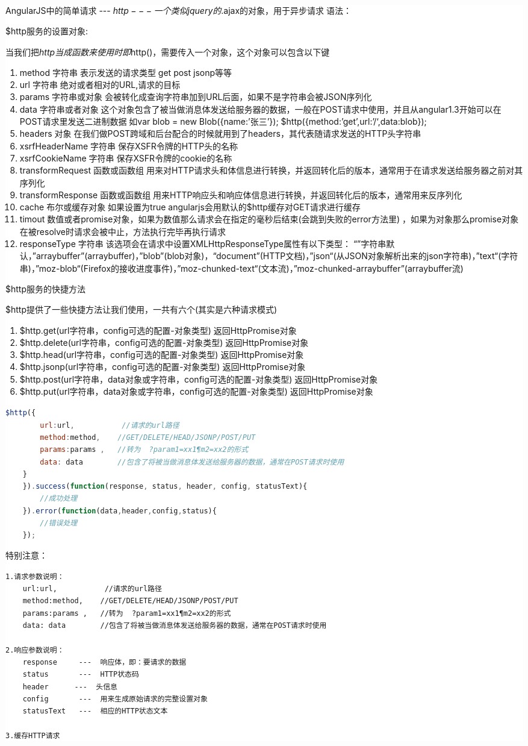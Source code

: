  
AngularJS中的简单请求  ---  $http   --- 一个类似jquery的$.ajax的对象，用于异步请求
  语法：
 

$http服务的设置对象:

当我们把$http当成函数来使用时即$http()，需要传入一个对象，这个对象可以包含以下键

1. method 字符串  表示发送的请求类型 get post jsonp等等
2. url 字符串 绝对或者相对的URL,请求的目标
3. params 字符串或对象 会被转化成查询字符串加到URL后面，如果不是字符串会被JSON序列化
4. data 字符串或者对象 这个对象包含了被当做消息体发送给服务器的数据，一般在POST请求中使用，并且从angular1.3开始可以在POST请求里发送二进制数据
    如var blob = new Blob({name:’张三’}); $http({method:’get’,url:’/‘,data:blob});
5. headers 对象 在我们做POST跨域和后台配合的时候就用到了headers，其代表随请求发送的HTTP头字符串
6. xsrfHeaderName 字符串 保存XSFR令牌的HTTP头的名称
7. xsrfCookieName  字符串 保存XSFR令牌的cookie的名称
8. transformRequest 函数或函数组 用来对HTTP请求头和体信息进行转换，并返回转化后的版本，通常用于在请求发送给服务器之前对其序列化
9. transformResponse 函数或函数组 用来HTTP响应头和响应体信息进行转换，并返回转化后的版本，通常用来反序列化
10. cache 布尔或缓存对象 如果设置为true angularjs会用默认的$http缓存对GET请求进行缓存
11. timout 数值或者promise对象，如果为数值那么请求会在指定的毫秒后结束(会跳到失败的error方法里) ，如果为对象那么promise对象在被resolve时请求会被中止，方法执行完毕再执行请求
12. responseType 字符串 该选项会在请求中设置XMLHttpResponseType属性有以下类型： “”字符串默认，”arraybuffer”(arraybuffer)，”blob”(blob对象)，“document”(HTTP文档)，”json“(从JSON对象解析出来的json字符串)，”text“(字符串)，”moz-blob“(Firefox的接收进度事件)，”moz-chunked-text“(文本流)，”moz-chunked-arraybuffer”(arraybuffer流)

$http服务的快捷方法

$http提供了一些快捷方法让我们使用，一共有六个(其实是六种请求模式)

1. $http.get(url字符串，config可选的配置-对象类型) 返回HttpPromise对象
2. $http.delete(url字符串，config可选的配置-对象类型) 返回HttpPromise对象
3. $http.head(url字符串，config可选的配置-对象类型) 返回HttpPromise对象
4. $http.jsonp(url字符串，config可选的配置-对象类型) 返回HttpPromise对象
5. $http.post(url字符串，data对象或字符串，config可选的配置-对象类型) 返回HttpPromise对象
6. $http.put(url字符串，data对象或字符串，config可选的配置-对象类型) 返回HttpPromise对象
 
 
```js
$http({
        url:url,           //请求的url路径
        method:method,    //GET/DELETE/HEAD/JSONP/POST/PUT
        params:params ,   //转为  ?param1=xx1¶m2=xx2的形式
        data: data        //包含了将被当做消息体发送给服务器的数据，通常在POST请求时使用
    }
    }).success(function(response, status, header, config, statusText){
        //成功处理
    }).error(function(data,header,config,status){
        //错误处理
    });
```


特别注意：

```
1.请求参数说明：
    url:url,           //请求的url路径
    method:method,    //GET/DELETE/HEAD/JSONP/POST/PUT
    params:params ,   //转为  ?param1=xx1¶m2=xx2的形式
    data: data        //包含了将被当做消息体发送给服务器的数据，通常在POST请求时使用

2.响应参数说明：
    response     ---  响应体，即：要请求的数据
    status       ---  HTTP状态码
    header      ---  头信息
    config       ---  用来生成原始请求的完整设置对象
    statusText   ---  相应的HTTP状态文本

3.缓存HTTP请求
```